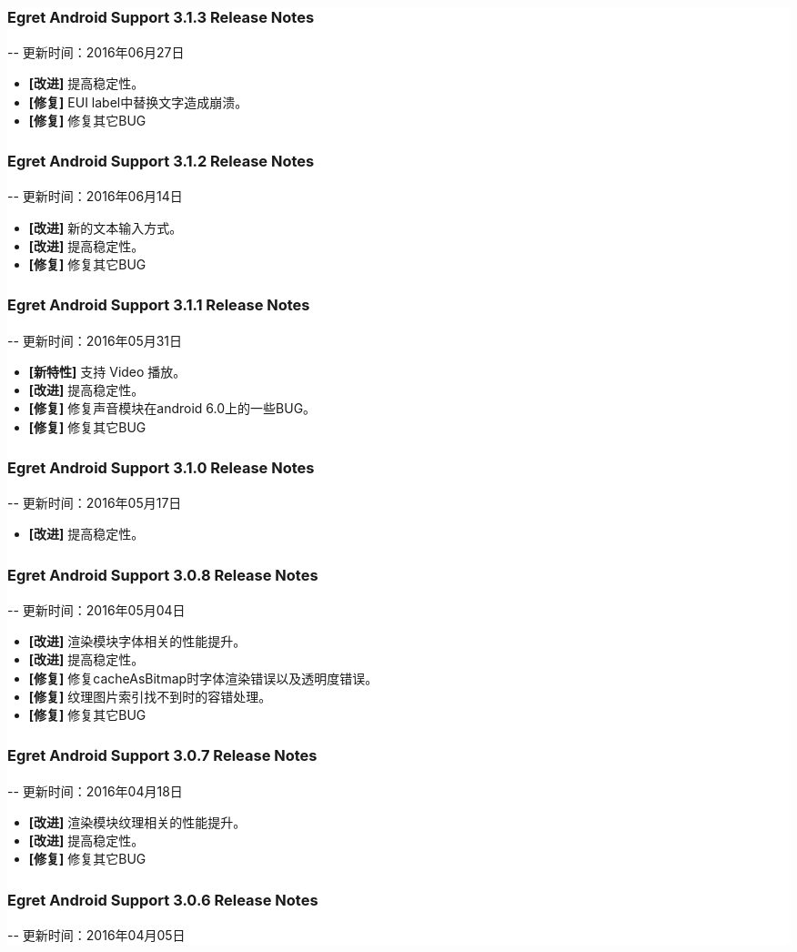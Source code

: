 ### Egret Android Support 3.1.3 Release Notes
--
更新时间：2016年06月27日

- **[改进]** 提高稳定性。
- **[修复]** EUI label中替换文字造成崩溃。
- **[修复]** 修复其它BUG

### Egret Android Support 3.1.2 Release Notes
--
更新时间：2016年06月14日

- **[改进]** 新的文本输入方式。
- **[改进]** 提高稳定性。
- **[修复]** 修复其它BUG

### Egret Android Support 3.1.1 Release Notes
--
更新时间：2016年05月31日

- **[新特性]** 支持 Video 播放。
- **[改进]** 提高稳定性。
- **[修复]** 修复声音模块在android 6.0上的一些BUG。
- **[修复]** 修复其它BUG

### Egret Android Support 3.1.0 Release Notes
--
更新时间：2016年05月17日

- **[改进]** 提高稳定性。

### Egret Android Support 3.0.8 Release Notes
--
更新时间：2016年05月04日

- **[改进]** 渲染模块字体相关的性能提升。
- **[改进]** 提高稳定性。
- **[修复]** 修复cacheAsBitmap时字体渲染错误以及透明度错误。
- **[修复]** 纹理图片索引找不到时的容错处理。
- **[修复]** 修复其它BUG

### Egret Android Support 3.0.7 Release Notes
--
更新时间：2016年04月18日

- **[改进]** 渲染模块纹理相关的性能提升。
- **[改进]** 提高稳定性。
- **[修复]** 修复其它BUG

### Egret Android Support 3.0.6 Release Notes
--
更新时间：2016年04月05日
